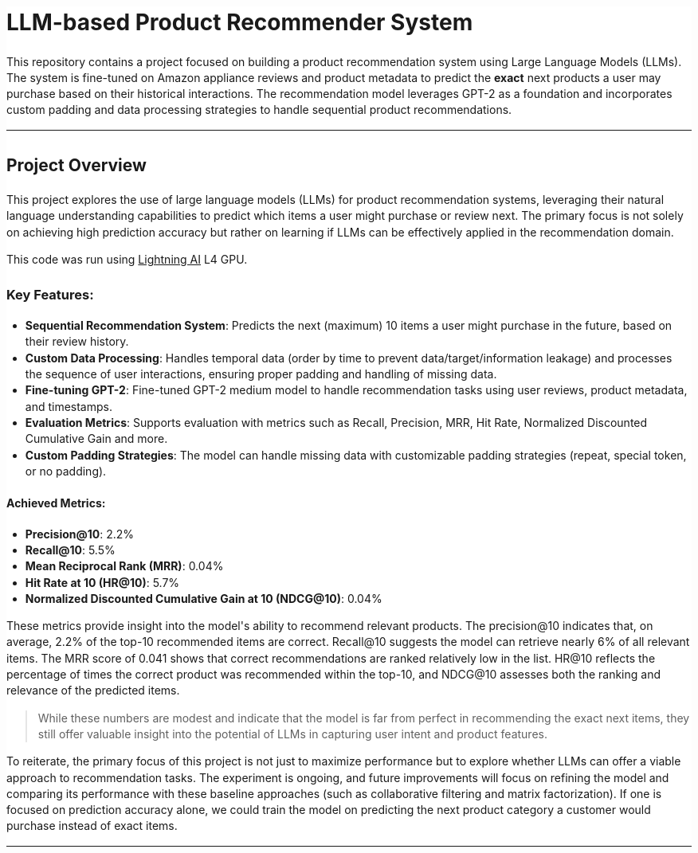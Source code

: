 # **LLM-based Product Recommender System**

This repository contains a project focused on building a product recommendation system using Large Language Models (LLMs). The system is fine-tuned on Amazon appliance reviews and product metadata to predict the **exact** next products a user may purchase based on their historical interactions. The recommendation model leverages GPT-2 as a foundation and incorporates custom padding and data processing strategies to handle sequential product recommendations.

---

## **Project Overview**
This project explores the use of large language models (LLMs) for product recommendation systems, leveraging their natural language understanding capabilities to predict which items a user might purchase or review next. The primary focus is not solely on achieving high prediction accuracy but rather on learning if LLMs can be effectively applied in the recommendation domain.

This code was run using [Lightning AI](lightning.ai) L4 GPU.

### **Key Features:**
- **Sequential Recommendation System**: Predicts the next (maximum) 10 items a user might purchase in the future, based on their review history.
- **Custom Data Processing**: Handles temporal data (order by time to prevent data/target/information leakage) and processes the sequence of user interactions, ensuring proper padding and handling of missing data.
- **Fine-tuning GPT-2**: Fine-tuned GPT-2 medium model to handle recommendation tasks using user reviews, product metadata, and timestamps.
- **Evaluation Metrics**: Supports evaluation with metrics such as Recall, Precision, MRR, Hit Rate, Normalized Discounted Cumulative Gain and more.
- **Custom Padding Strategies**: The model can handle missing data with customizable padding strategies (repeat, special token, or no padding).


#### Achieved Metrics:
- **Precision@10**: $2.2$%
- **Recall@10**: $5.5$%
- **Mean Reciprocal Rank (MRR)**: $0.04$%
- **Hit Rate at 10 (HR@10)**: $5.7$%
- **Normalized Discounted Cumulative Gain at 10 (NDCG@10)**: $0.04$%

These metrics provide insight into the model's ability to recommend relevant products. The precision@10 indicates that, on average, 2.2% of the top-10 recommended items are correct. Recall@10 suggests the model can retrieve nearly 6% of all relevant items. The MRR score of 0.041 shows that correct recommendations are ranked relatively low in the list. HR@10 reflects the percentage of times the correct product was recommended within the top-10, and NDCG@10 assesses both the ranking and relevance of the predicted items.

> While these numbers are modest and indicate that the model is far from perfect in recommending the exact next items, they still offer valuable insight into the potential of LLMs in capturing user intent and product features.

To reiterate, the primary focus of this project is not just to maximize performance but to explore whether LLMs can offer a viable approach to recommendation tasks. The experiment is ongoing, and future improvements will focus on refining the model and comparing its performance with these baseline approaches (such as collaborative filtering and matrix factorization). If one is focused on prediction accuracy alone, we could train the model on predicting the next product category a customer would purchase instead of exact items.

---